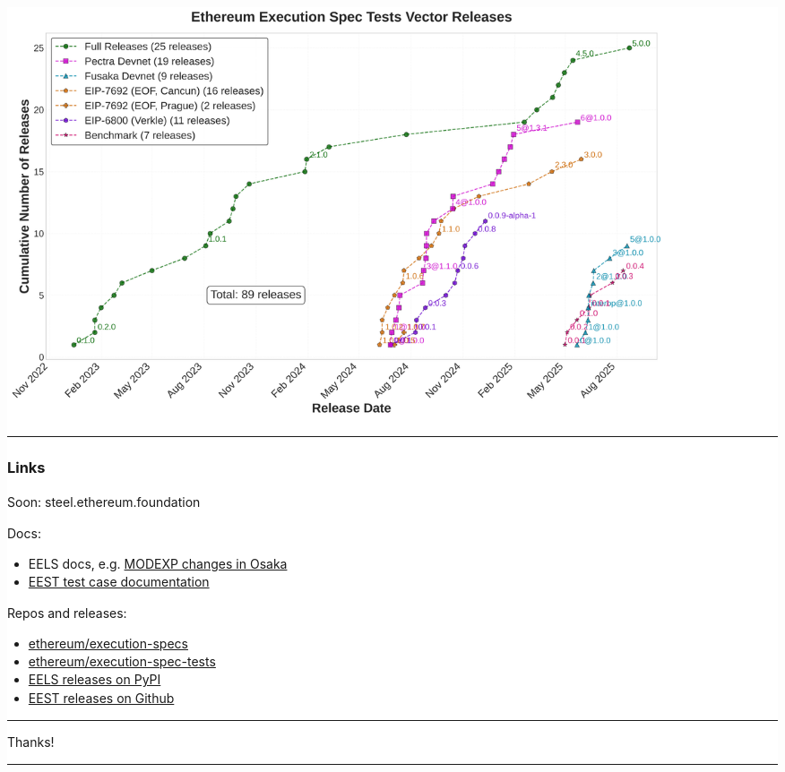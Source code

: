 <img src="https://github.com/ethsteel/presentations/blob/3f2df68762bef84dcb3cefc0b1911c83a3717211/2025-08-18_ef-town-hall/img/eest_releases_timeline_light_hires.png?raw=true" height="460" style="object-fit: contain; max-width: 100%;" alt="EEST Release Timeline">

---

### Links

<div class="small-slide">

Soon: steel.ethereum.foundation

Docs:

- EELS docs, e.g. [MODEXP changes in Osaka](https://ethereum.github.io/execution-specs/diffs/prague/osaka/vm/precompiled_contracts/modexp.py.html)
- [EEST test case documentation](https://ethereum.github.io/execution-spec-tests/main/tests)

Repos and releases:

- [ethereum/execution-specs](https://github.com/ethereum/execution-specs)
- [ethereum/execution-spec-tests](https://github.com/ethereum/execution-spec-tests)
- [EELS releases on PyPI](https://pypi.org/project/ethereum-execution/)
- [EEST releases on Github](https://github.com/ethereum/execution-spec-tests/releases)

</div>

---

Thanks!

---
